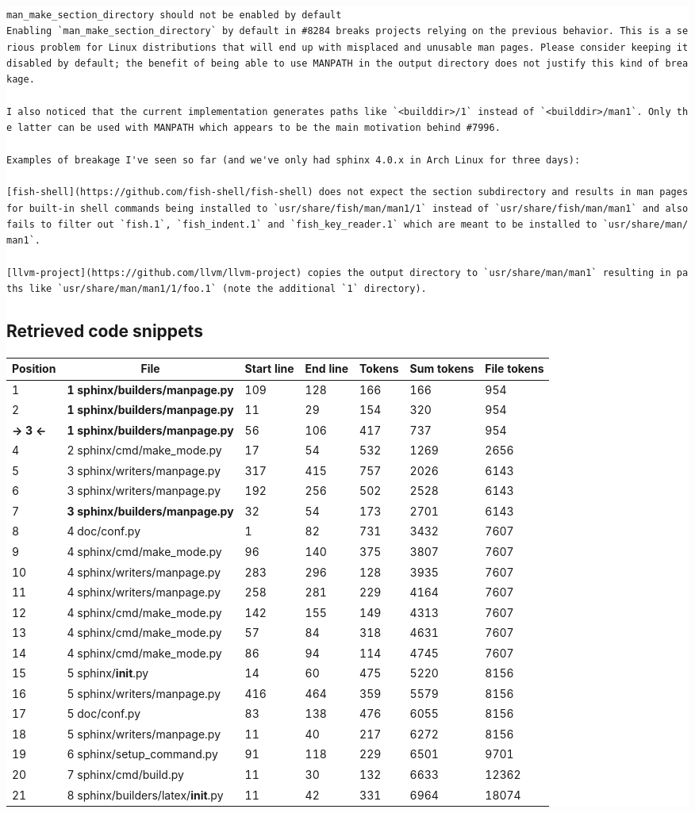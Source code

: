 ```
man_make_section_directory should not be enabled by default
Enabling `man_make_section_directory` by default in #8284 breaks projects relying on the previous behavior. This is a serious problem for Linux distributions that will end up with misplaced and unusable man pages. Please consider keeping it disabled by default; the benefit of being able to use MANPATH in the output directory does not justify this kind of breakage.

I also noticed that the current implementation generates paths like `<builddir>/1` instead of `<builddir>/man1`. Only the latter can be used with MANPATH which appears to be the main motivation behind #7996.

Examples of breakage I've seen so far (and we've only had sphinx 4.0.x in Arch Linux for three days):

[fish-shell](https://github.com/fish-shell/fish-shell) does not expect the section subdirectory and results in man pages for built-in shell commands being installed to `usr/share/fish/man/man1/1` instead of `usr/share/fish/man/man1` and also fails to filter out `fish.1`, `fish_indent.1` and `fish_key_reader.1` which are meant to be installed to `usr/share/man/man1`.

[llvm-project](https://github.com/llvm/llvm-project) copies the output directory to `usr/share/man/man1` resulting in paths like `usr/share/man/man1/1/foo.1` (note the additional `1` directory).

```

## Retrieved code snippets

| Position | File | Start line | End line | Tokens | Sum tokens | File tokens |
| -------- | ---- | ---------- | -------- | ------ | ---------- | ----------- |
| 1 | **1 sphinx/builders/manpage.py** | 109 | 128| 166 | 166 | 954 | 
| 2 | **1 sphinx/builders/manpage.py** | 11 | 29| 154 | 320 | 954 | 
| **-> 3 <-** | **1 sphinx/builders/manpage.py** | 56 | 106| 417 | 737 | 954 | 
| 4 | 2 sphinx/cmd/make_mode.py | 17 | 54| 532 | 1269 | 2656 | 
| 5 | 3 sphinx/writers/manpage.py | 317 | 415| 757 | 2026 | 6143 | 
| 6 | 3 sphinx/writers/manpage.py | 192 | 256| 502 | 2528 | 6143 | 
| 7 | **3 sphinx/builders/manpage.py** | 32 | 54| 173 | 2701 | 6143 | 
| 8 | 4 doc/conf.py | 1 | 82| 731 | 3432 | 7607 | 
| 9 | 4 sphinx/cmd/make_mode.py | 96 | 140| 375 | 3807 | 7607 | 
| 10 | 4 sphinx/writers/manpage.py | 283 | 296| 128 | 3935 | 7607 | 
| 11 | 4 sphinx/writers/manpage.py | 258 | 281| 229 | 4164 | 7607 | 
| 12 | 4 sphinx/cmd/make_mode.py | 142 | 155| 149 | 4313 | 7607 | 
| 13 | 4 sphinx/cmd/make_mode.py | 57 | 84| 318 | 4631 | 7607 | 
| 14 | 4 sphinx/cmd/make_mode.py | 86 | 94| 114 | 4745 | 7607 | 
| 15 | 5 sphinx/__init__.py | 14 | 60| 475 | 5220 | 8156 | 
| 16 | 5 sphinx/writers/manpage.py | 416 | 464| 359 | 5579 | 8156 | 
| 17 | 5 doc/conf.py | 83 | 138| 476 | 6055 | 8156 | 
| 18 | 5 sphinx/writers/manpage.py | 11 | 40| 217 | 6272 | 8156 | 
| 19 | 6 sphinx/setup_command.py | 91 | 118| 229 | 6501 | 9701 | 
| 20 | 7 sphinx/cmd/build.py | 11 | 30| 132 | 6633 | 12362 | 
| 21 | 8 sphinx/builders/latex/__init__.py | 11 | 42| 331 | 6964 | 18074 | 
